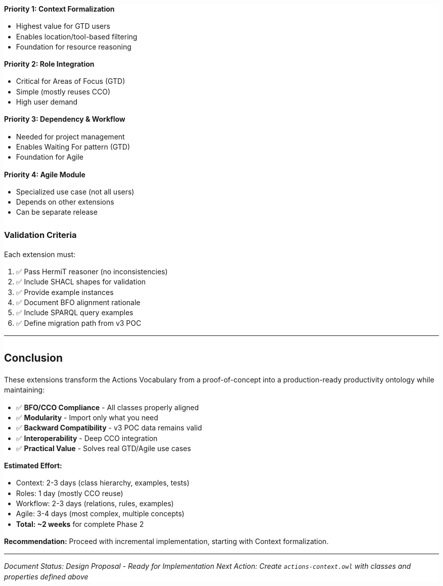**Priority 1: Context Formalization**
- Highest value for GTD users
- Enables location/tool-based filtering
- Foundation for resource reasoning

**Priority 2: Role Integration**
- Critical for Areas of Focus (GTD)
- Simple (mostly reuses CCO)
- High user demand

**Priority 3: Dependency & Workflow**
- Needed for project management
- Enables Waiting For pattern (GTD)
- Foundation for Agile

**Priority 4: Agile Module**
- Specialized use case (not all users)
- Depends on other extensions
- Can be separate release

### Validation Criteria

Each extension must:
1. ✅ Pass HermiT reasoner (no inconsistencies)
2. ✅ Include SHACL shapes for validation
3. ✅ Provide example instances
4. ✅ Document BFO alignment rationale
5. ✅ Include SPARQL query examples
6. ✅ Define migration path from v3 POC

---

## Conclusion

These extensions transform the Actions Vocabulary from a proof-of-concept into a production-ready productivity ontology while maintaining:

- ✅ **BFO/CCO Compliance** - All classes properly aligned
- ✅ **Modularity** - Import only what you need
- ✅ **Backward Compatibility** - v3 POC data remains valid
- ✅ **Interoperability** - Deep CCO integration
- ✅ **Practical Value** - Solves real GTD/Agile use cases

**Estimated Effort:**
- Context: 2-3 days (class hierarchy, examples, tests)
- Roles: 1 day (mostly CCO reuse)
- Workflow: 2-3 days (relations, rules, examples)
- Agile: 3-4 days (most complex, multiple concepts)
- **Total: ~2 weeks** for complete Phase 2

**Recommendation:** Proceed with incremental implementation, starting with Context formalization.

---

*Document Status: Design Proposal - Ready for Implementation*
*Next Action: Create `actions-context.owl` with classes and properties defined above*
